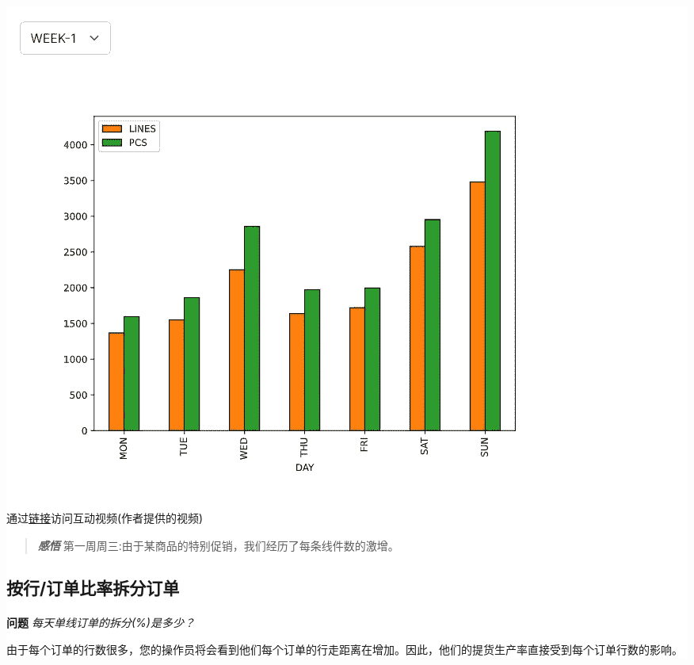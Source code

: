 ![](img/daa135726de0f7b6f64e7b8eb3609be3.png)

通过[链接](https://datapane.com/u/samir/reports/O7vqZx3/pieces-per-day/)访问互动视频(作者提供的视频)

> ***感悟***
> 第一周周三:由于某商品的特别促销，我们经历了每条线件数的激增。

## 按行/订单比率拆分订单

**问题**
*每天单线订单的拆分(%)是多少？*

由于每个订单的行数很多，您的操作员将会看到他们每个订单的行走距离在增加。因此，他们的提货生产率直接受到每个订单行数的影响。
